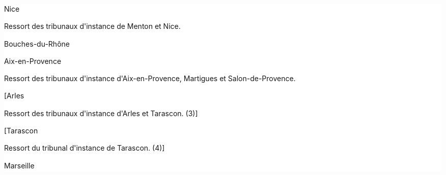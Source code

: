 Nice 

</td>
      <td width="314">

Ressort des tribunaux d'instance de Menton et Nice. 

</td>
    </tr>
    <tr>
      <td width="614" colspan="2">

Bouches-du-Rhône 

</td>
    </tr>
    <tr>
      <td width="300">

Aix-en-Provence 

</td>
      <td width="314">

Ressort des tribunaux d'instance d'Aix-en-Provence, Martigues et Salon-de-Provence. 

</td>
    </tr>
    <tr>
      <td width="300">

[Arles 

</td>
      <td width="314">

Ressort des tribunaux d'instance d'Arles et Tarascon. (3)] 

</td>
    </tr>
    <tr>
      <td width="300">

[Tarascon 

</td>
      <td width="314">

Ressort du tribunal d'instance de Tarascon. (4)] 

</td>
    </tr>
    <tr>
      <td width="300">

Marseille 

</td>
      <td width="314">
